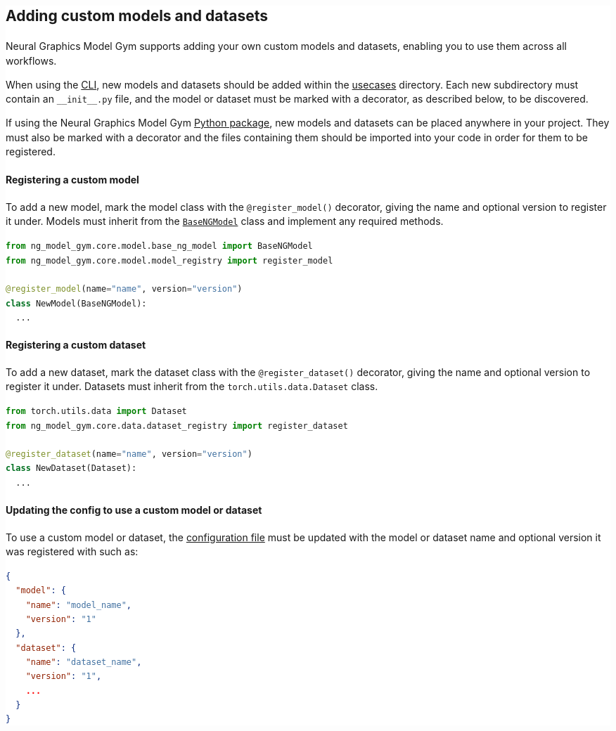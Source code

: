 ## Adding custom models and datasets

Neural Graphics Model Gym supports adding your own custom models and datasets, enabling you to use them across all workflows.

When using the [CLI](#command-line), new models and datasets should be added within the [usecases](./src/ng_model_gym/usecases/) directory. Each new subdirectory must contain an `__init__.py` file, and the model or dataset must be marked with a decorator, as described below, to be discovered.

If using the Neural Graphics Model Gym [Python package](#python-package), new models and datasets can be placed anywhere in your project. They must also be marked with a decorator and the files containing them should be imported into your code in order for them to be registered.

#### Registering a custom model

To add a new model, mark the model class with the `@register_model()` decorator, giving the name and optional version to register it under. Models must inherit from the [`BaseNGModel`](./src/ng_model_gym/core/model/base_ng_model.py) class and implement any required methods.
```python
from ng_model_gym.core.model.base_ng_model import BaseNGModel
from ng_model_gym.core.model.model_registry import register_model

@register_model(name="name", version="version")
class NewModel(BaseNGModel):
  ...
```

#### Registering a custom dataset

To add a new dataset, mark the dataset class with the `@register_dataset()` decorator, giving the name and optional version to register it under. Datasets must inherit from the `torch.utils.data.Dataset` class.
```python
from torch.utils.data import Dataset
from ng_model_gym.core.data.dataset_registry import register_dataset

@register_dataset(name="name", version="version")
class NewDataset(Dataset):
  ...
```

#### Updating the config to use a custom model or dataset

To use a custom model or dataset, the [configuration file](#configuration-file) must be updated with the model or dataset name and optional version it was registered with such as:

```json
{
  "model": {
    "name": "model_name",
    "version": "1"
  },
  "dataset": {
    "name": "dataset_name",
    "version": "1",
    ...
  }
}
```
